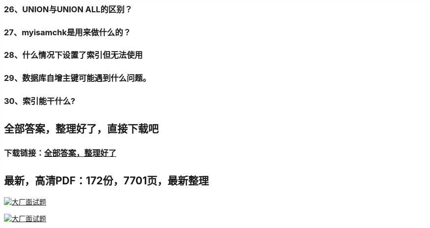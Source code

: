 ### 26、UNION与UNION ALL的区别？
### 27、myisamchk是用来做什么的？
### 28、什么情况下设置了索引但无法使用
### 29、数据库自增主键可能遇到什么问题。
### 30、索引能干什么?




## 全部答案，整理好了，直接下载吧

### 下载链接：[全部答案，整理好了](https://www.souyunku.com/wp-content/uploads/weixin/githup-weixin-2.png)




## 最新，高清PDF：172份，7701页，最新整理

[![大厂面试题](https://www.souyunku.com/wp-content/uploads/weixin/mst.png "架构师专栏")](https://www.souyunku.com/wp-content/uploads/weixin/githup-weixin.png "架构师专栏")

[![大厂面试题](https://www.souyunku.com/wp-content/uploads/weixin/githup-weixin.png "架构师专栏")](https://www.souyunku.com/wp-content/uploads/weixin/githup-weixin.png "架构师专栏")

